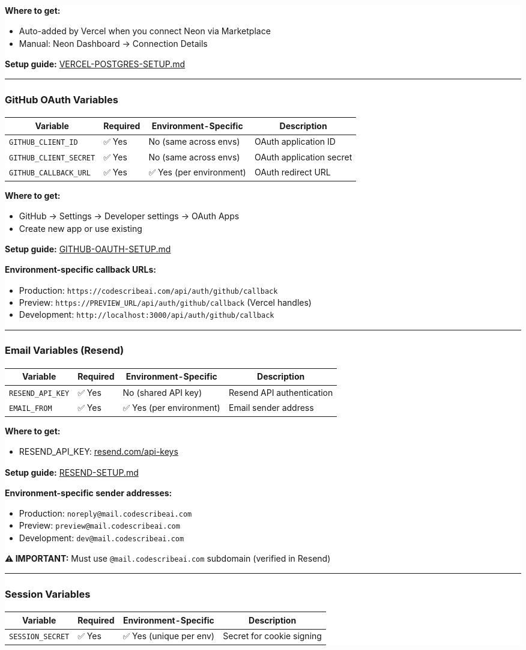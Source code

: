 **Where to get:**
- Auto-added by Vercel when you connect Neon via Marketplace
- Manual: Neon Dashboard → Connection Details

**Setup guide:** [VERCEL-POSTGRES-SETUP.md](./VERCEL-POSTGRES-SETUP.md)

---

### GitHub OAuth Variables

| Variable | Required | Environment-Specific | Description |
|----------|----------|---------------------|-------------|
| `GITHUB_CLIENT_ID` | ✅ Yes | No (same across envs) | OAuth application ID |
| `GITHUB_CLIENT_SECRET` | ✅ Yes | No (same across envs) | OAuth application secret |
| `GITHUB_CALLBACK_URL` | ✅ Yes | ✅ Yes (per environment) | OAuth redirect URL |

**Where to get:**
- GitHub → Settings → Developer settings → OAuth Apps
- Create new app or use existing

**Setup guide:** [GITHUB-OAUTH-SETUP.md](./GITHUB-OAUTH-SETUP.md)

**Environment-specific callback URLs:**
- Production: `https://codescribeai.com/api/auth/github/callback`
- Preview: `https://PREVIEW_URL/api/auth/github/callback` (Vercel handles)
- Development: `http://localhost:3000/api/auth/github/callback`

---

### Email Variables (Resend)

| Variable | Required | Environment-Specific | Description |
|----------|----------|---------------------|-------------|
| `RESEND_API_KEY` | ✅ Yes | No (shared API key) | Resend API authentication |
| `EMAIL_FROM` | ✅ Yes | ✅ Yes (per environment) | Email sender address |

**Where to get:**
- RESEND_API_KEY: [resend.com/api-keys](https://resend.com/api-keys)

**Setup guide:** [RESEND-SETUP.md](./RESEND-SETUP.md)

**Environment-specific sender addresses:**
- Production: `noreply@mail.codescribeai.com`
- Preview: `preview@mail.codescribeai.com`
- Development: `dev@mail.codescribeai.com`

**⚠️ IMPORTANT:** Must use `@mail.codescribeai.com` subdomain (verified in Resend)

---

### Session Variables

| Variable | Required | Environment-Specific | Description |
|----------|----------|---------------------|-------------|
| `SESSION_SECRET` | ✅ Yes | ✅ Yes (unique per env) | Secret for cookie signing |
